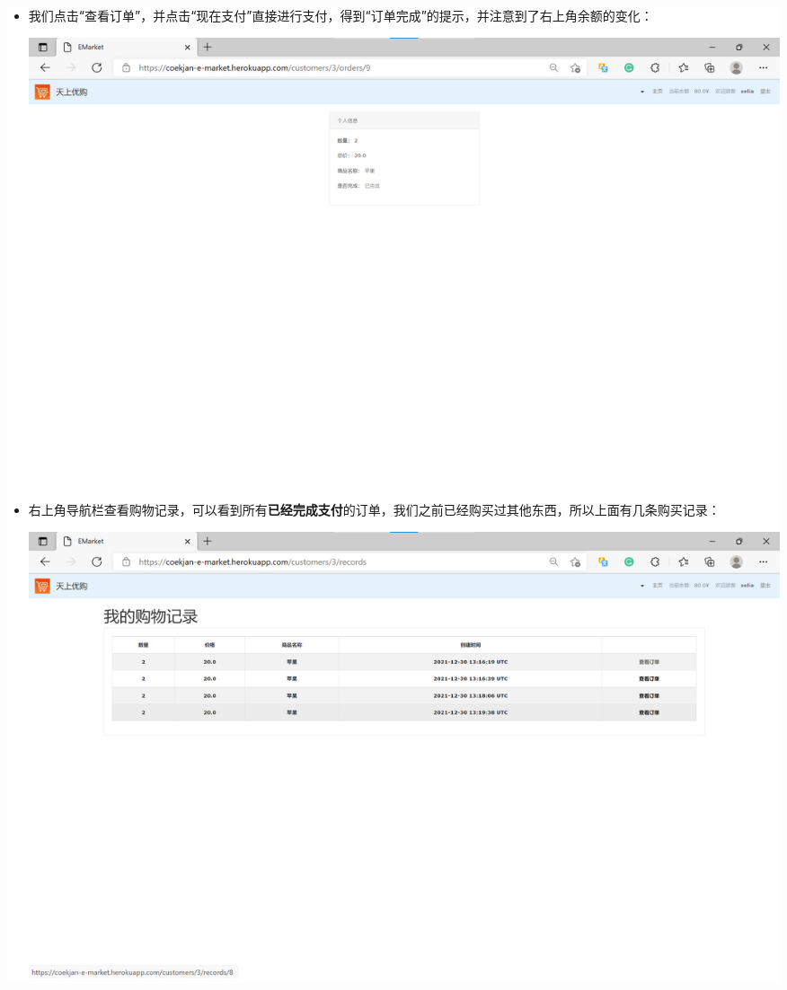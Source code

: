 - 我们点击“查看订单”，并点击“现在支付”直接进行支付，得到“订单完成”的提示，并注意到了右上角余额的变化：

  ![](24.png)

- 右上角导航栏查看购物记录，可以看到所有**已经完成支付**的订单，我们之前已经购买过其他东西，所以上面有几条购买记录：

  ![](25.png)
